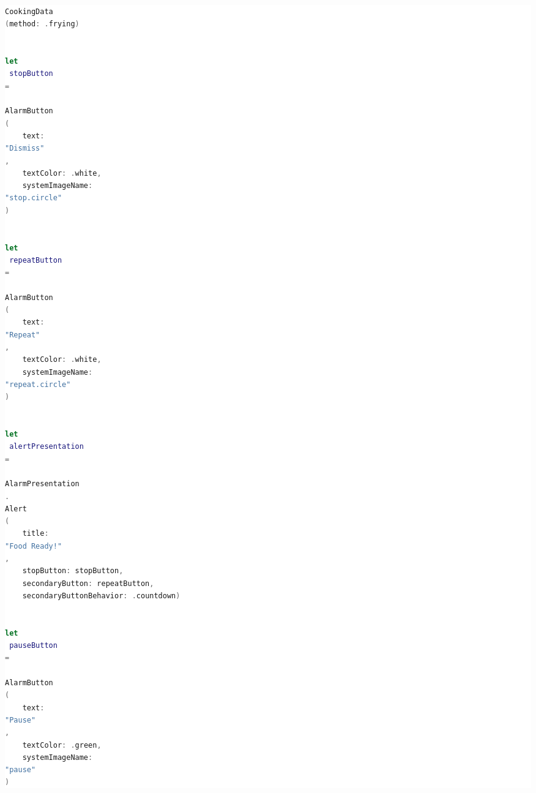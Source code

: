 ```swift
CookingData
(method: .frying)

  
let
 stopButton 
=
 
AlarmButton
(
    text: 
"Dismiss"
,
    textColor: .white,
    systemImageName: 
"stop.circle"
)

  
let
 repeatButton 
=
 
AlarmButton
(
    text: 
"Repeat"
,
    textColor: .white,
    systemImageName: 
"repeat.circle"
)

  
let
 alertPresentation 
=
 
AlarmPresentation
.
Alert
(
    title: 
"Food Ready!"
,
    stopButton: stopButton,
    secondaryButton: repeatButton,
    secondaryButtonBehavior: .countdown)

  
let
 pauseButton 
=
 
AlarmButton
(
    text: 
"Pause"
,
    textColor: .green,
    systemImageName: 
"pause"
)
```